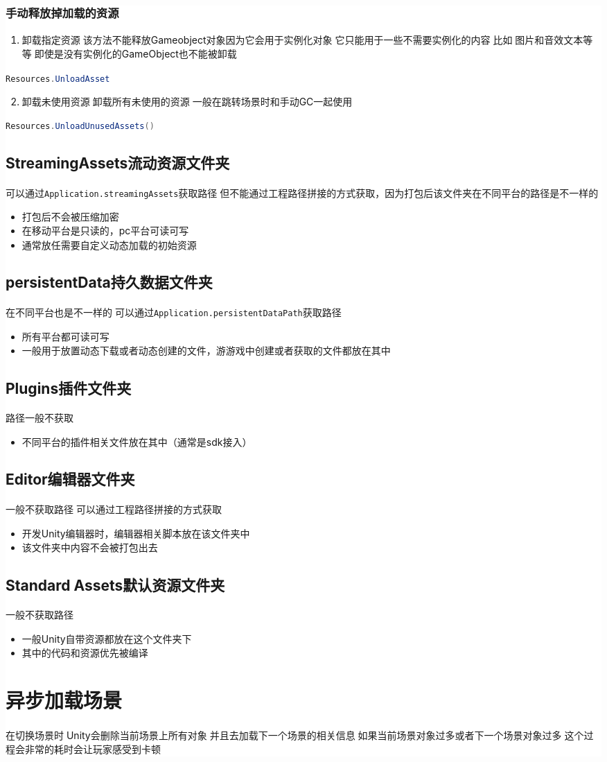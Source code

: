 ### 手动释放掉加载的资源
1. 卸载指定资源
该方法不能释放Gameobject对象因为它会用于实例化对象
它只能用于一些不需要实例化的内容 比如 图片和音效文本等等
即使是没有实例化的GameObject也不能被卸载
```cs
Resources.UnloadAsset
```

2. 卸载未使用资源
卸载所有未使用的资源
一般在跳转场景时和手动GC一起使用
```cs
Resources.UnloadUnusedAssets()
```

## StreamingAssets流动资源文件夹

可以通过`Application.streamingAssets`获取路径
但不能通过工程路径拼接的方式获取，因为打包后该文件夹在不同平台的路径是不一样的

- 打包后不会被压缩加密
- 在移动平台是只读的，pc平台可读可写
- 通常放任需要自定义动态加载的初始资源

## persistentData持久数据文件夹
在不同平台也是不一样的
可以通过`Application.persistentDataPath`获取路径

- 所有平台都可读可写
- 一般用于放置动态下载或者动态创建的文件，游游戏中创建或者获取的文件都放在其中

## Plugins插件文件夹
路径一般不获取

- 不同平台的插件相关文件放在其中（通常是sdk接入）

## Editor编辑器文件夹
一般不获取路径
可以通过工程路径拼接的方式获取

- 开发Unity编辑器时，编辑器相关脚本放在该文件夹中
- 该文件夹中内容不会被打包出去

## Standard Assets默认资源文件夹
一般不获取路径

- 一般Unity自带资源都放在这个文件夹下
- 其中的代码和资源优先被编译

# 异步加载场景
在切换场景时
Unity会删除当前场景上所有对象
并且去加载下一个场景的相关信息
如果当前场景对象过多或者下一个场景对象过多
这个过程会非常的耗时会让玩家感受到卡顿
